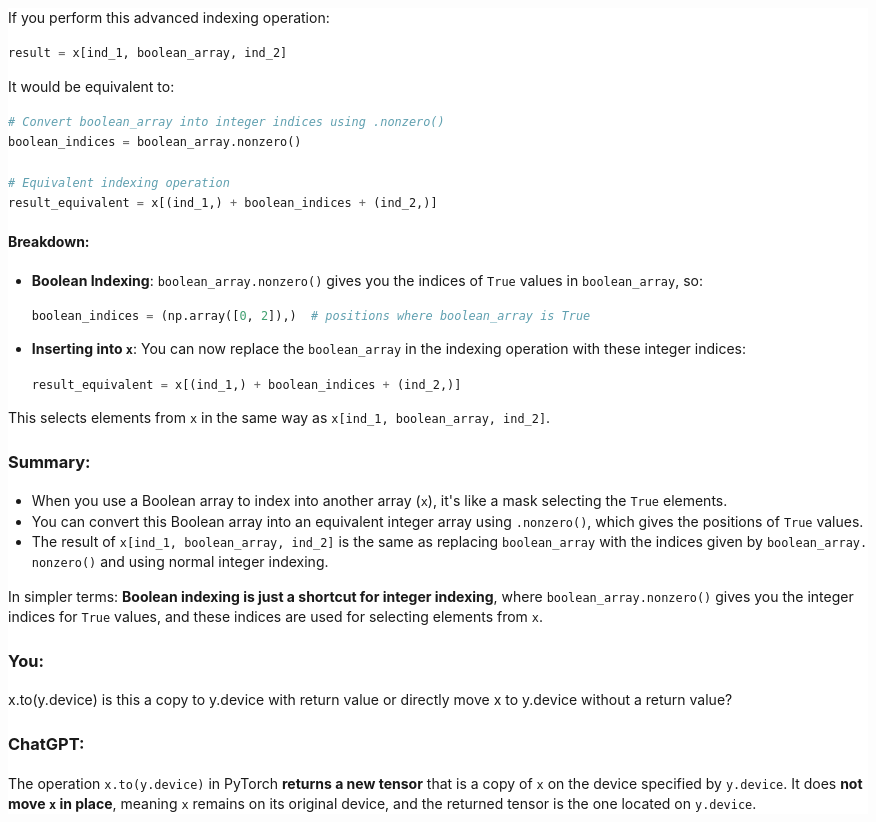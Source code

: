 If you perform this advanced indexing operation:

```python
result = x[ind_1, boolean_array, ind_2]
```

It would be equivalent to:

```python
# Convert boolean_array into integer indices using .nonzero()
boolean_indices = boolean_array.nonzero()

# Equivalent indexing operation
result_equivalent = x[(ind_1,) + boolean_indices + (ind_2,)]
```

#### Breakdown:

- **Boolean Indexing**: `boolean_array.nonzero()` gives you the indices of `True` values in `boolean_array`, so:
  
  ```python
  boolean_indices = (np.array([0, 2]),)  # positions where boolean_array is True
  ```

- **Inserting into `x`**: You can now replace the `boolean_array` in the indexing operation with these integer indices:
  
  ```python
  result_equivalent = x[(ind_1,) + boolean_indices + (ind_2,)]
  ```

This selects elements from `x` in the same way as `x[ind_1, boolean_array, ind_2]`.

### Summary:

- When you use a Boolean array to index into another array (`x`), it's like a mask selecting the `True` elements.
- You can convert this Boolean array into an equivalent integer array using `.nonzero()`, which gives the positions of `True` values.
- The result of `x[ind_1, boolean_array, ind_2]` is the same as replacing `boolean_array` with the indices given by `boolean_array.nonzero()` and using normal integer indexing.

In simpler terms: **Boolean indexing is just a shortcut for integer indexing**, where `boolean_array.nonzero()` gives you the integer indices for `True` values, and these indices are used for selecting elements from `x`.

### **You:**

x.to(y.device)
is this a copy to y.device with return value or directly move x to y.device without a return value?

### **ChatGPT:**

The operation `x.to(y.device)` in PyTorch **returns a new tensor** that is a copy of `x` on the device specified by `y.device`. It does **not move `x` in place**, meaning `x` remains on its original device, and the returned tensor is the one located on `y.device`.
